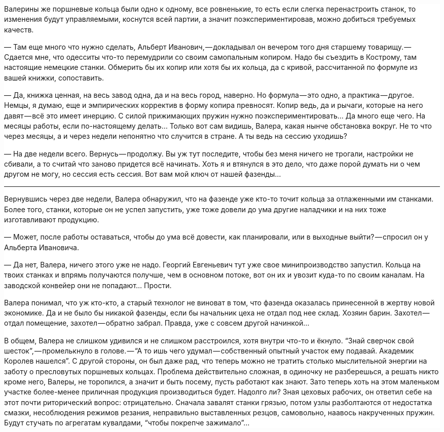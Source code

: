 Валерины же поршневые кольца были одно к одному, все ровненькие, то
есть если слегка перенастроить станок, то изменения будут управляемыми,
коснутся всей партии, а значит поэкспериментировав, можно добиться
требуемых качеств.

— Там еще много что нужно сделать, Альберт Иванович, — докладывал он
вечером того дня старшему товарищу. — Сдается мне, что одесситы что-то
перемудрили со своим самопальным копиром. Надо бы съездить в Кострому,
там настоящие немецкие станки. Обмерить бы их копир или хотя бы их
кольца, да с кривой, рассчитанной по формуле из вашей книжки,
сопоставить.

— Да, книжка ценная, на весь завод одна, да и на весь город, наверно.
Но формула — это одно, а практика — другое. Немцы, я думаю, еще и
эмпирических корректив в форму копира превносят. Копир ведь, да и
рычаги, которые на него давят — всё это имеет инерцию. С силой
прижимающих пружин нужно поэкспериментировать… Да много еще чего. На
месяцы работы, если по-настоящему делать… Только вот сам видишь,
Валера, какая нынче обстановка вокруг. Не то что через месяцы, а и
через недели непонятно что случится в стране. А ты ведь на сессию
уходишь?

— На две недели всего. Вернусь — продолжу. Вы уж тут последите, чтобы
без меня ничего не трогали, настройки не сбивали, а то считай что
заново придется всё начинать. Хоть я и втянулся в это дело, что даже
порой думать ни о чем другом не могу, но сессия есть сессия. Вот вам
мой ключ от нашей фазенды…
 __________________________________________________________________

Вернувшись через две недели, Валера обнаружил, что на фазенде уже
кто-то точит кольца за отлаженными им станками. Более того, станки,
которые он не успел запустить, уже тоже довели до ума другие наладчики
и на них тоже изготавливают продукцию.

— Может, после работы оставаться, чтобы до ума всё довести, как
планировали, или в выходные выйти? — спросил он у Альберта Ивановича.

— Да нет, Валера, ничего этого уже не надо. Георгий Евгеньевич тут уже
свое минипроизводство запустил. Кольца на твоих станках и впрямь
получаются получше, чем в основном потоке, вот он их и увозит куда-то
по своим каналам. На заводской конвейер они не попадают… Прости.

Валера понимал, что уж кто-кто, а старый технолог не виноват в том, что
фазенда оказалась принесенной в жертву новой экономике. Да и не было бы
никакой фазенды, если бы начальник цеха не отдал под нее склад. Хозяин
барин. Захотел — отдал помещение, захотел — обратно забрал. Правда, уже
с совсем другой начинкой…

В общем, Валера не слишком удивился и не слишком расстроился, хотя
внутри что-то и ёкнуло. “Знай сверчок свой шесток”, — промелькнуло в
голове. — “А то ишь чего удумал — собственный опытный участок ему
подавай. Академик Королев нашелся”. С другой стороны, он был даже рад,
что теперь можно не тратить столько мыслительной энергии на заботу о
пресловутых поршневых кольцах. Проблема действительно сложная, в
одиночку не разберешься, а решать никто кроме него, Валеры, не
торопился, а значит и быть посему, пусть работают как знают. Зато
теперь хоть на этом маленьком участке более-менее приличная продукция
производиться будет. Надолго ли? Зная цеховых рабочих, он ответил себе
на этот почти риторический вопрос: отрицательно. Сначала завалят станки
грязью, потом узлы разболтаются от недостатка смазки, несоблюдения
режимов резания, неправильно выставленных резцов, самовольно, наавось
накрученных пружин. Будут стучать по агрегатам кувалдами, “чтобы
покрепче зажимало”…
